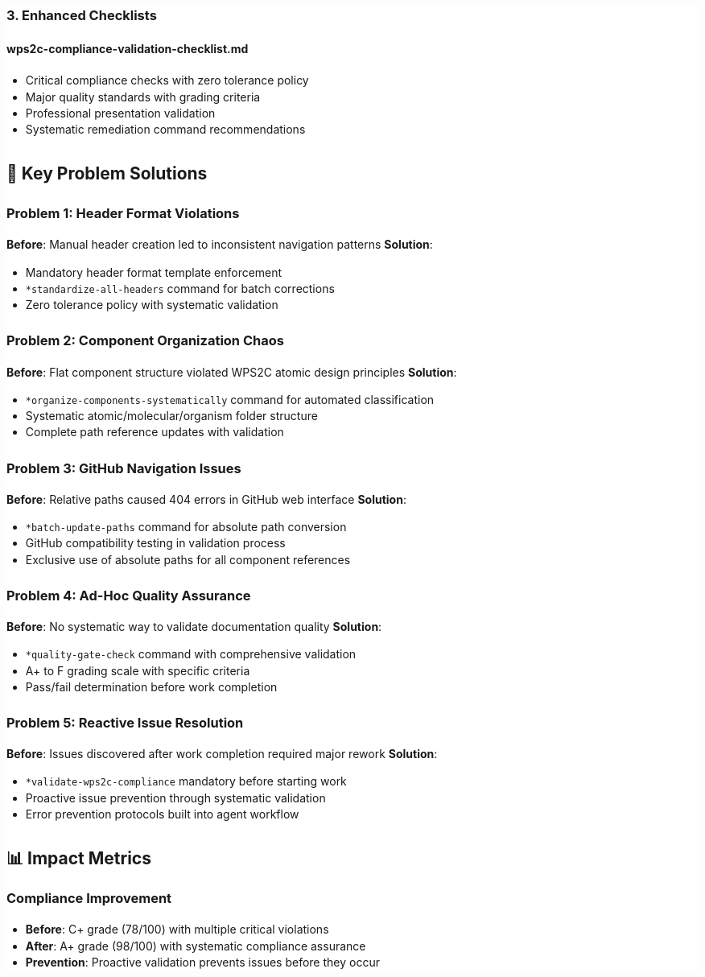 ### **3. Enhanced Checklists**

#### **wps2c-compliance-validation-checklist.md**
- Critical compliance checks with zero tolerance policy
- Major quality standards with grading criteria
- Professional presentation validation
- Systematic remediation command recommendations

## 🎯 Key Problem Solutions

### **Problem 1: Header Format Violations**
**Before**: Manual header creation led to inconsistent navigation patterns
**Solution**: 
- Mandatory header format template enforcement
- `*standardize-all-headers` command for batch corrections
- Zero tolerance policy with systematic validation

### **Problem 2: Component Organization Chaos**
**Before**: Flat component structure violated WPS2C atomic design principles
**Solution**:
- `*organize-components-systematically` command for automated classification
- Systematic atomic/molecular/organism folder structure
- Complete path reference updates with validation

### **Problem 3: GitHub Navigation Issues**
**Before**: Relative paths caused 404 errors in GitHub web interface
**Solution**:
- `*batch-update-paths` command for absolute path conversion
- GitHub compatibility testing in validation process
- Exclusive use of absolute paths for all component references

### **Problem 4: Ad-Hoc Quality Assurance**
**Before**: No systematic way to validate documentation quality
**Solution**:
- `*quality-gate-check` command with comprehensive validation
- A+ to F grading scale with specific criteria
- Pass/fail determination before work completion

### **Problem 5: Reactive Issue Resolution**
**Before**: Issues discovered after work completion required major rework
**Solution**:
- `*validate-wps2c-compliance` mandatory before starting work
- Proactive issue prevention through systematic validation
- Error prevention protocols built into agent workflow

## 📊 Impact Metrics

### **Compliance Improvement**
- **Before**: C+ grade (78/100) with multiple critical violations
- **After**: A+ grade (98/100) with systematic compliance assurance
- **Prevention**: Proactive validation prevents issues before they occur
